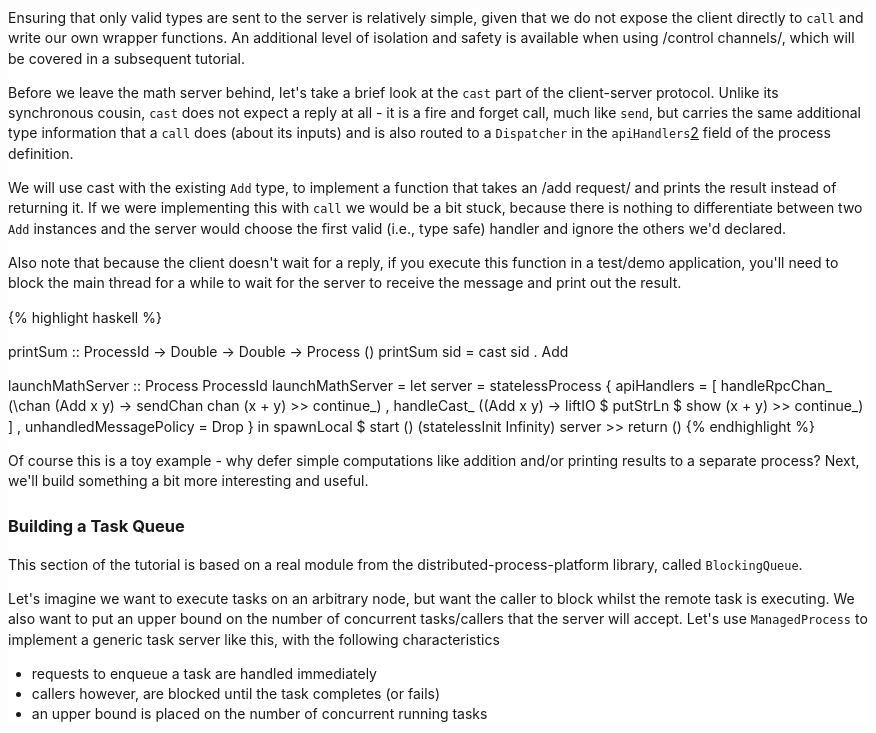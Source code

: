 Ensuring that only valid types are sent to the server is relatively simple,
given that we do not expose the client directly to `call` and write our own
wrapper functions. An additional level of isolation and safety is available
when using /control channels/, which will be covered in a subsequent tutorial.

Before we leave the math server behind, let's take a brief look at the `cast`
part of the client-server protocol. Unlike its synchronous cousin, `cast` does
not expect a reply at all - it is a fire and forget call, much like `send`,
but carries the same additional type information that a `call` does (about its
inputs) and is also routed to a `Dispatcher` in the `apiHandlers`[2] field of
the process definition.

We will use cast with the existing `Add` type, to implement a function that
takes an /add request/ and prints the result instead of returning it. If we
were implementing this with `call` we would be a bit stuck, because there is
nothing to differentiate between two `Add` instances and the server would
choose the first valid (i.e., type safe) handler and ignore the others we'd
declared.

Also note that because the client doesn't wait for a reply, if you execute
this function in a test/demo application, you'll need to block the main
thread for a while to wait for the server to receive the message and print
out the result.

{% highlight haskell %}

printSum :: ProcessId -> Double -> Double -> Process ()
printSum sid = cast sid . Add

launchMathServer :: Process ProcessId
launchMathServer =
  let server = statelessProcess {
      apiHandlers = [ handleRpcChan_ (\chan (Add x y) -> sendChan chan (x + y) >> continue_)
                    , handleCast_ (\(Add x y) -> liftIO $ putStrLn $ show (x + y) >> continue_) ]
    , unhandledMessagePolicy = Drop
    }
  in spawnLocal $ start () (statelessInit Infinity) server >> return ()
{% endhighlight %}


Of course this is a toy example - why defer simple computations like addition
and/or printing results to a separate process? Next, we'll build something a bit
more interesting and useful.

### Building a Task Queue

This section of the tutorial is based on a real module from the
distributed-process-platform library, called `BlockingQueue`.

Let's imagine we want to execute tasks on an arbitrary node, but want 
the caller to block whilst the remote task is executing. We also want
to put an upper bound on the number of concurrent tasks/callers that
the server will accept. Let's use `ManagedProcess` to implement a generic
task server like this, with the following characteristics

* requests to enqueue a task are handled immediately
* callers however, are blocked until the task completes (or fails)
* an upper bound is placed on the number of concurrent running tasks


[1]: https://github.com/haskell-distributed/distributed-process-platform/blob/master/src/Control/Distributed/Process/Platform/Task/Queue/BlockingQueue.hs
[2]: /static/doc/distributed-process-platform/Control-Distributed-Process-Platform-ManagedProcess.html#t:ProcessDefinition
[3]: https://github.com/haskell-distributed/distributed-process-platform/tree/master/
[4]: https://github.com/haskell-distributed/distributed-process-platform/tree/master/src/Control/Distributed/Process/Platform/UnsafePrimitives.hs
[5]: /documentation.html